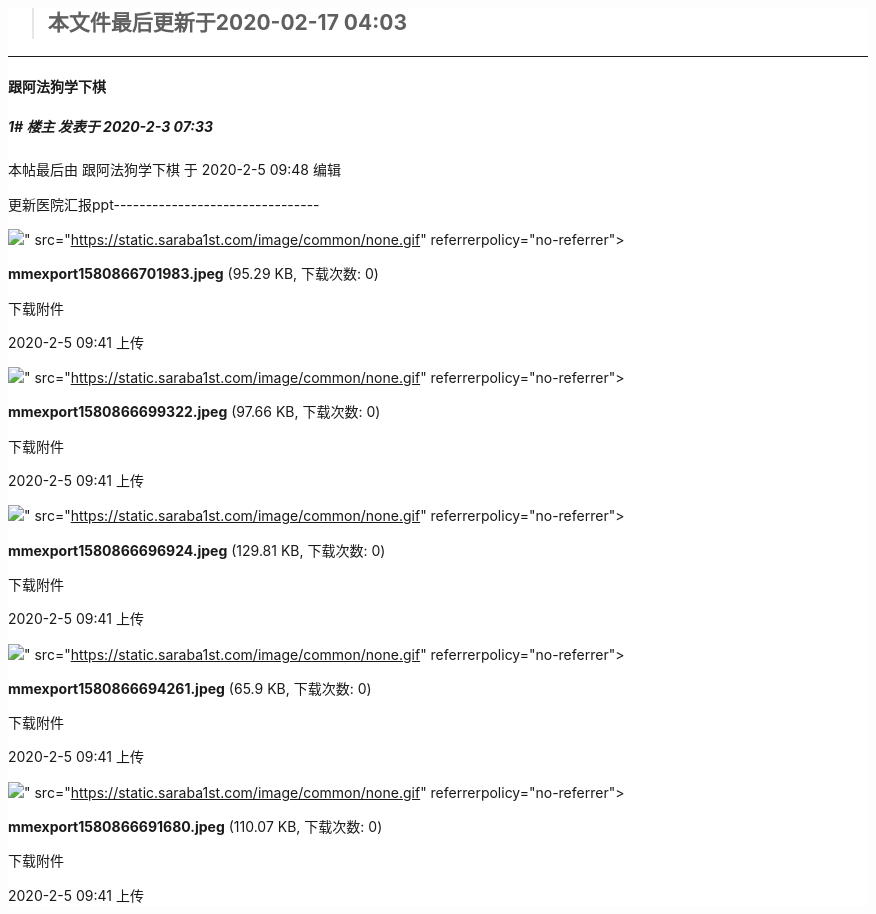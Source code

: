 > ## **本文件最后更新于2020-02-17 04:03** 


*****

####  跟阿法狗学下棋  
##### 1#       楼主       发表于 2020-2-3 07:33


 本帖最后由 跟阿法狗学下棋 于 2020-2-5 09:48 编辑 

更新医院汇报ppt--------------------------------


<img src="https://img.saraba1st.com/forum/202002/05/094127mk3m7o7z3ck737mm.jpeg" referrerpolicy="no-referrer">" src="https://static.saraba1st.com/image/common/none.gif" referrerpolicy="no-referrer">


<strong>mmexport1580866701983.jpeg</strong> (95.29 KB, 下载次数: 0)

下载附件

2020-2-5 09:41 上传


<img src="https://img.saraba1st.com/forum/202002/05/094127bq1crejcen8jrdae.jpeg" referrerpolicy="no-referrer">" src="https://static.saraba1st.com/image/common/none.gif" referrerpolicy="no-referrer">


<strong>mmexport1580866699322.jpeg</strong> (97.66 KB, 下载次数: 0)

下载附件

2020-2-5 09:41 上传


<img src="https://img.saraba1st.com/forum/202002/05/094126mwf7cdrrrrir5jxs.jpeg" referrerpolicy="no-referrer">" src="https://static.saraba1st.com/image/common/none.gif" referrerpolicy="no-referrer">


<strong>mmexport1580866696924.jpeg</strong> (129.81 KB, 下载次数: 0)

下载附件

2020-2-5 09:41 上传


<img src="https://img.saraba1st.com/forum/202002/05/094126fqclzeg4fby4lw3e.jpeg" referrerpolicy="no-referrer">" src="https://static.saraba1st.com/image/common/none.gif" referrerpolicy="no-referrer">


<strong>mmexport1580866694261.jpeg</strong> (65.9 KB, 下载次数: 0)

下载附件

2020-2-5 09:41 上传


<img src="https://img.saraba1st.com/forum/202002/05/094126i6hxzl3ghhtx96x7.jpeg" referrerpolicy="no-referrer">" src="https://static.saraba1st.com/image/common/none.gif" referrerpolicy="no-referrer">


<strong>mmexport1580866691680.jpeg</strong> (110.07 KB, 下载次数: 0)

下载附件

2020-2-5 09:41 上传

